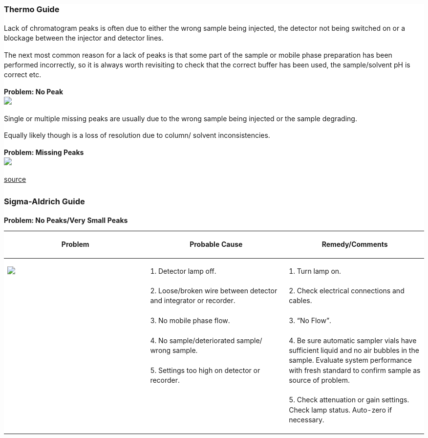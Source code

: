 ### Thermo Guide

Lack of chromatogram peaks is often due to either the wrong sample being injected, the detector not being switched on or a blockage between the injector and detector lines.

The next most common reason for a lack of peaks is that some part of the sample or mobile phase preparation has been performed incorrectly, so it is always worth revisiting to check that the correct buffer has been used, the sample/solvent pH is correct etc.


<figcaption><b>Problem: No Peak</b></figcaption>

<img src = "/docs/images/Screenshot 2022-01-12 134223.png"/>


Single or multiple missing peaks are usually due to the wrong sample being injected or the sample degrading.  

Equally likely though is a loss of resolution due to column/ solvent inconsistencies.  


<figcaption><b>Problem: Missing Peaks</b></figcaption>
<img src = "/docs/images/Screenshot 2022-01-12 220137.png"/>


[source](https://assets.thermofisher.com/TFS-Assets/CMD/Product-Guides/TG-20421-HPLC-Troubleshooting-Guide-TG20421-EN.pdf)


### Sigma-Aldrich Guide

<table style="width:100%;">
  <caption style="text-align:left", align = "top"><b>Problem: No Peaks/Very Small Peaks</b></caption>
  <colgroup>
    <col style="width: 34%" /><col style="width: 33%" /><col style="width: 33%" />
  </colgroup>
  <thead>
  <tr class="header">
    <th><p>Problem</p></th><th><p>Probable Cause</p></th><th><p>Remedy/Comments</p></th>
  </tr>
  </thead>
  <tbody>
    <tr VALIGN=TOP class="odd">
      <td><p><img src = "/docs/images/Screenshot 2022-01-27 214859.png"/></p></td><td><p>1. Detector lamp off.<br />
<br />
2. Loose/broken wire between detector and integrator or recorder.<br />
<br />
3. No mobile phase flow.<br />
<br />
4. No sample/deteriorated sample/ wrong sample.<br />
<br />
5. Settings too high on detector or recorder.</p></td>
<td><p>1. Turn lamp on.<br />
<br />
2. Check electrical connections and cables.<br />
<br />
3. “No Flow”.<br />
<br />
4. Be sure automatic sampler vials have sufficient liquid and no air bubbles in the sample. Evaluate system performance with fresh standard to confirm sample as source of problem.<br />
<br />
5. Check attenuation or gain settings. Check lamp status. Auto-zero if necessary.</p></td>
    </tr>
  </tbody>
</table>
